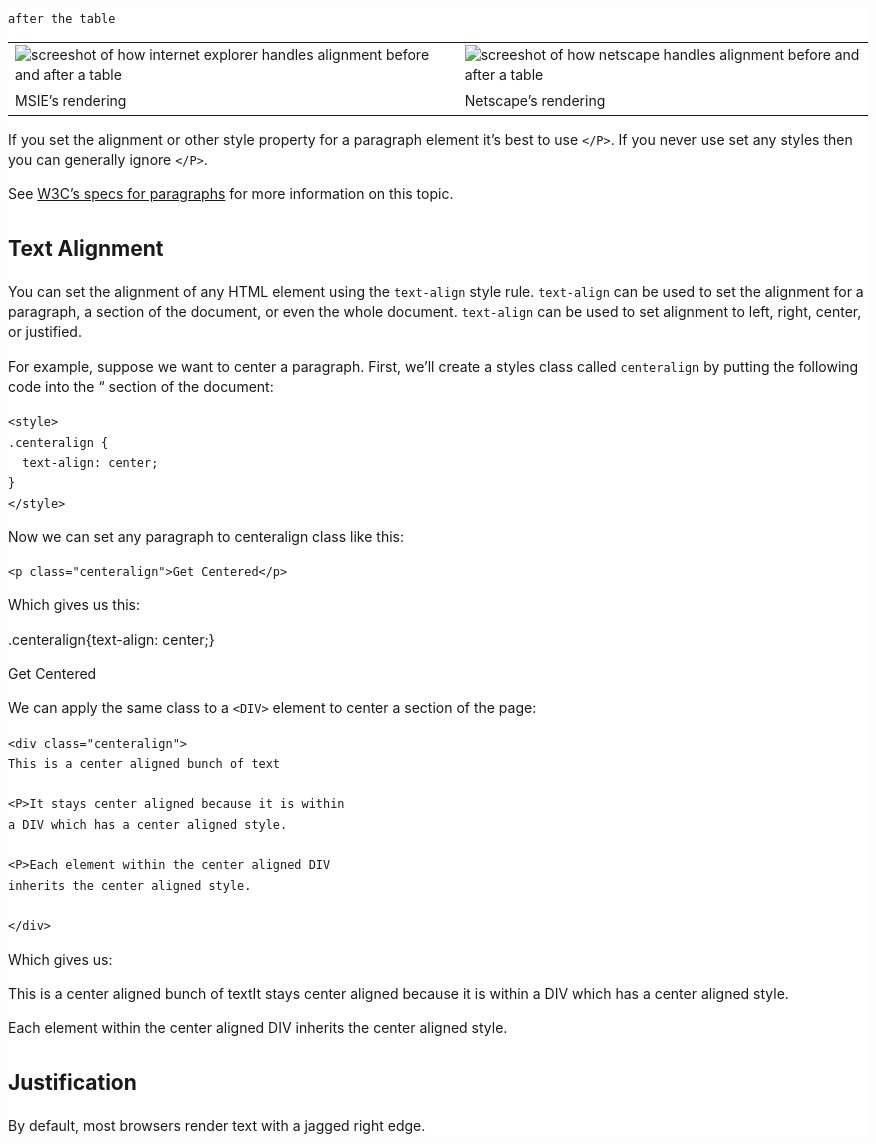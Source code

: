     after the table

<table><tbody><tr class="odd"><td><img src="https://html.com/wp-content/uploads/alignment-msie.gif" alt="screeshot of how internet explorer handles alignment before and after a table" class="sp-no-webp" srcset="/wp-content/uploads/alignment-msie.gif" /></td><td><img src="https://html.com/wp-content/uploads/alignment-netscape.gif" alt="screeshot of how netscape handles alignment before and after a table" class="sp-no-webp" srcset="/wp-content/uploads/alignment-netscape.gif" /></td></tr><tr class="even"><td>MSIE’s rendering</td><td>Netscape’s rendering</td></tr></tbody></table>

If you set the alignment or other style property for a paragraph element it’s best to use `</P>`. If you never use set any styles then you can generally ignore `</P>`.

See [W3C’s specs for paragraphs](https://www.w3.org/TR/REC-html32.html) for more information on this topic.

<span id="Text_Alignment">Text Alignment</span>
-----------------------------------------------

You can set the alignment of any HTML element using the `text-align` style rule. `text-align` can be used to set the alignment for a paragraph, a section of the document, or even the whole document. `text-align` can be used to set alignment to left, right, center, or justified.

For example, suppose we want to center a paragraph. First, we’ll create a styles class called `centeralign` by putting the following code into the “ section of the document:

    <style>
    .centeralign {
      text-align: center;
    }
    </style>

Now we can set any paragraph to centeralign class like this:

    <p class="centeralign">Get Centered</p>

Which gives us this:

.centeralign{text-align: center;}

Get Centered

We can apply the same class to a `<DIV>` element to center a section of the page:

    <div class="centeralign">
    This is a center aligned bunch of text

    <P>It stays center aligned because it is within 
    a DIV which has a center aligned style. 

    <P>Each element within the center aligned DIV 
    inherits the center aligned style.

    </div>

Which gives us:

This is a center aligned bunch of textIt stays center aligned because it is within a DIV which has a center aligned style.

Each element within the center aligned DIV inherits the center aligned style.

<span id="Justification">Justification</span>
---------------------------------------------

By default, most browsers render text with a jagged right edge.
